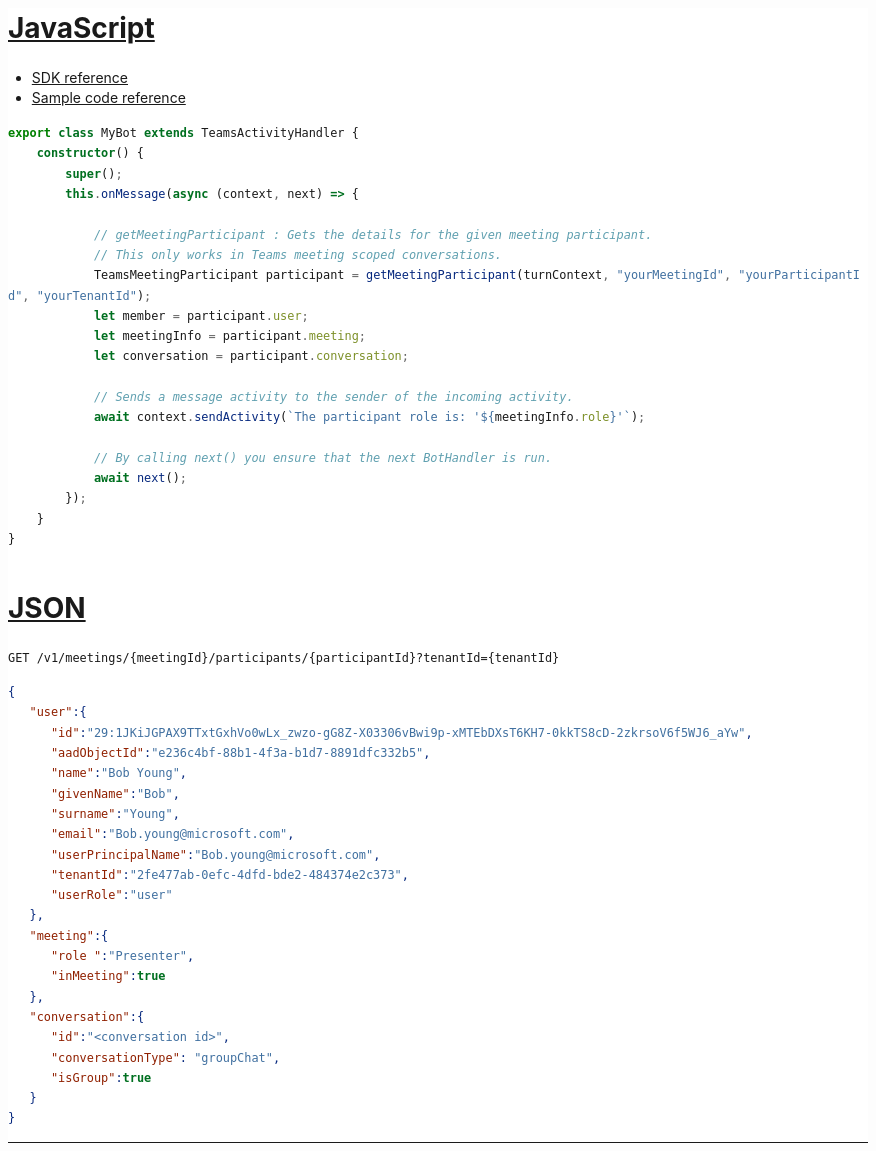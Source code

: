 # [JavaScript](#tab/javascript)

* [SDK reference](/javascript/api/botbuilder/teamsinfo?view=botbuilder-ts-latest#botbuilder-teamsinfo-getmeetingparticipant&preserve-view=true)
* [Sample code reference](https://github.com/OfficeDev/Microsoft-Teams-Samples/blob/main/samples/meetings-token-app/nodejs/server/bot/botActivityHandler.js#L30)

```typescript
export class MyBot extends TeamsActivityHandler {
    constructor() {
        super();
        this.onMessage(async (context, next) => {

            // getMeetingParticipant : Gets the details for the given meeting participant. 
            // This only works in Teams meeting scoped conversations.
            TeamsMeetingParticipant participant = getMeetingParticipant(turnContext, "yourMeetingId", "yourParticipantId", "yourTenantId");
            let member = participant.user;
            let meetingInfo = participant.meeting;
            let conversation = participant.conversation;

            // Sends a message activity to the sender of the incoming activity. 
            await context.sendActivity(`The participant role is: '${meetingInfo.role}'`);

            // By calling next() you ensure that the next BotHandler is run.
            await next();
        });
    }
}
```

# [JSON](#tab/json)

```http
GET /v1/meetings/{meetingId}/participants/{participantId}?tenantId={tenantId}
```

```json
{
   "user":{
      "id":"29:1JKiJGPAX9TTxtGxhVo0wLx_zwzo-gG8Z-X03306vBwi9p-xMTEbDXsT6KH7-0kkTS8cD-2zkrsoV6f5WJ6_aYw",
      "aadObjectId":"e236c4bf-88b1-4f3a-b1d7-8891dfc332b5",
      "name":"Bob Young",
      "givenName":"Bob",
      "surname":"Young",
      "email":"Bob.young@microsoft.com",
      "userPrincipalName":"Bob.young@microsoft.com",
      "tenantId":"2fe477ab-0efc-4dfd-bde2-484374e2c373",
      "userRole":"user"
   },
   "meeting":{
      "role ":"Presenter",
      "inMeeting":true
   },
   "conversation":{
      "id":"<conversation id>",
      "conversationType": "groupChat", 
      "isGroup":true
   }
}
```

---